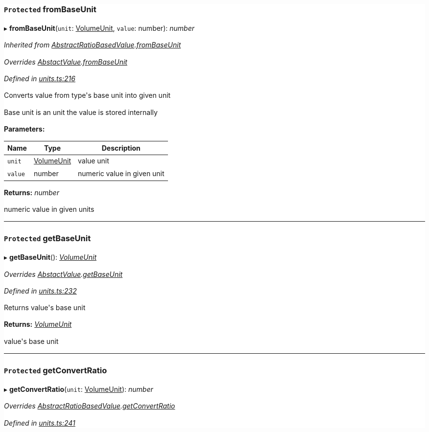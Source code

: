 ### `Protected` fromBaseUnit

▸ **fromBaseUnit**(`unit`: [VolumeUnit](../modules/_units_.md#volumeunit), `value`: number): *number*

*Inherited from [AbstractRatioBasedValue](_units_.abstractratiobasedvalue.md).[fromBaseUnit](_units_.abstractratiobasedvalue.md#protected-frombaseunit)*

*Overrides [AbstactValue](_units_.abstactvalue.md).[fromBaseUnit](_units_.abstactvalue.md#protected-abstract-frombaseunit)*

*Defined in [units.ts:216](https://github.com/anttileppa/water-profile-calculator/blob/5b306f6/src/units.ts#L216)*

Converts value from type's base unit into given unit

Base unit is an unit the value is stored internally

**Parameters:**

Name | Type | Description |
------ | ------ | ------ |
`unit` | [VolumeUnit](../modules/_units_.md#volumeunit) | value unit |
`value` | number | numeric value in given unit |

**Returns:** *number*

numeric value in given units

___

### `Protected` getBaseUnit

▸ **getBaseUnit**(): *[VolumeUnit](../modules/_units_.md#volumeunit)*

*Overrides [AbstactValue](_units_.abstactvalue.md).[getBaseUnit](_units_.abstactvalue.md#protected-abstract-getbaseunit)*

*Defined in [units.ts:232](https://github.com/anttileppa/water-profile-calculator/blob/5b306f6/src/units.ts#L232)*

Returns value's base unit

**Returns:** *[VolumeUnit](../modules/_units_.md#volumeunit)*

value's base unit

___

### `Protected` getConvertRatio

▸ **getConvertRatio**(`unit`: [VolumeUnit](../modules/_units_.md#volumeunit)): *number*

*Overrides [AbstractRatioBasedValue](_units_.abstractratiobasedvalue.md).[getConvertRatio](_units_.abstractratiobasedvalue.md#protected-abstract-getconvertratio)*

*Defined in [units.ts:241](https://github.com/anttileppa/water-profile-calculator/blob/5b306f6/src/units.ts#L241)*
